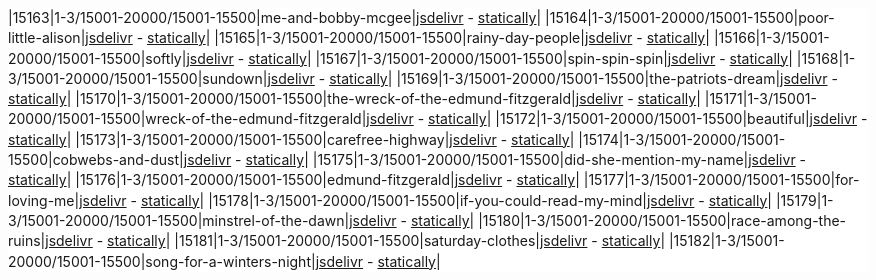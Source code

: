 |15163|1-3/15001-20000/15001-15500|me-and-bobby-mcgee|[jsdelivr](https://cdn.jsdelivr.net/gh/dbchord/webp-c-1110x370_1-3/15001-20000/15001-15500/me-and-bobby-mcgee.webp) - [statically](https://cdn.statically.io/gh/dbchord/webp-c-1110x370_1-3/img/15001-20000/15001-15500/me-and-bobby-mcgee.webp)|
|15164|1-3/15001-20000/15001-15500|poor-little-alison|[jsdelivr](https://cdn.jsdelivr.net/gh/dbchord/webp-c-1110x370_1-3/15001-20000/15001-15500/poor-little-alison.webp) - [statically](https://cdn.statically.io/gh/dbchord/webp-c-1110x370_1-3/img/15001-20000/15001-15500/poor-little-alison.webp)|
|15165|1-3/15001-20000/15001-15500|rainy-day-people|[jsdelivr](https://cdn.jsdelivr.net/gh/dbchord/webp-c-1110x370_1-3/15001-20000/15001-15500/rainy-day-people.webp) - [statically](https://cdn.statically.io/gh/dbchord/webp-c-1110x370_1-3/img/15001-20000/15001-15500/rainy-day-people.webp)|
|15166|1-3/15001-20000/15001-15500|softly|[jsdelivr](https://cdn.jsdelivr.net/gh/dbchord/webp-c-1110x370_1-3/15001-20000/15001-15500/softly.webp) - [statically](https://cdn.statically.io/gh/dbchord/webp-c-1110x370_1-3/img/15001-20000/15001-15500/softly.webp)|
|15167|1-3/15001-20000/15001-15500|spin-spin-spin|[jsdelivr](https://cdn.jsdelivr.net/gh/dbchord/webp-c-1110x370_1-3/15001-20000/15001-15500/spin-spin-spin.webp) - [statically](https://cdn.statically.io/gh/dbchord/webp-c-1110x370_1-3/img/15001-20000/15001-15500/spin-spin-spin.webp)|
|15168|1-3/15001-20000/15001-15500|sundown|[jsdelivr](https://cdn.jsdelivr.net/gh/dbchord/webp-c-1110x370_1-3/15001-20000/15001-15500/sundown.webp) - [statically](https://cdn.statically.io/gh/dbchord/webp-c-1110x370_1-3/img/15001-20000/15001-15500/sundown.webp)|
|15169|1-3/15001-20000/15001-15500|the-patriots-dream|[jsdelivr](https://cdn.jsdelivr.net/gh/dbchord/webp-c-1110x370_1-3/15001-20000/15001-15500/the-patriots-dream.webp) - [statically](https://cdn.statically.io/gh/dbchord/webp-c-1110x370_1-3/img/15001-20000/15001-15500/the-patriots-dream.webp)|
|15170|1-3/15001-20000/15001-15500|the-wreck-of-the-edmund-fitzgerald|[jsdelivr](https://cdn.jsdelivr.net/gh/dbchord/webp-c-1110x370_1-3/15001-20000/15001-15500/the-wreck-of-the-edmund-fitzgerald.webp) - [statically](https://cdn.statically.io/gh/dbchord/webp-c-1110x370_1-3/img/15001-20000/15001-15500/the-wreck-of-the-edmund-fitzgerald.webp)|
|15171|1-3/15001-20000/15001-15500|wreck-of-the-edmund-fitzgerald|[jsdelivr](https://cdn.jsdelivr.net/gh/dbchord/webp-c-1110x370_1-3/15001-20000/15001-15500/wreck-of-the-edmund-fitzgerald.webp) - [statically](https://cdn.statically.io/gh/dbchord/webp-c-1110x370_1-3/img/15001-20000/15001-15500/wreck-of-the-edmund-fitzgerald.webp)|
|15172|1-3/15001-20000/15001-15500|beautiful|[jsdelivr](https://cdn.jsdelivr.net/gh/dbchord/webp-c-1110x370_1-3/15001-20000/15001-15500/beautiful.webp) - [statically](https://cdn.statically.io/gh/dbchord/webp-c-1110x370_1-3/img/15001-20000/15001-15500/beautiful.webp)|
|15173|1-3/15001-20000/15001-15500|carefree-highway|[jsdelivr](https://cdn.jsdelivr.net/gh/dbchord/webp-c-1110x370_1-3/15001-20000/15001-15500/carefree-highway.webp) - [statically](https://cdn.statically.io/gh/dbchord/webp-c-1110x370_1-3/img/15001-20000/15001-15500/carefree-highway.webp)|
|15174|1-3/15001-20000/15001-15500|cobwebs-and-dust|[jsdelivr](https://cdn.jsdelivr.net/gh/dbchord/webp-c-1110x370_1-3/15001-20000/15001-15500/cobwebs-and-dust.webp) - [statically](https://cdn.statically.io/gh/dbchord/webp-c-1110x370_1-3/img/15001-20000/15001-15500/cobwebs-and-dust.webp)|
|15175|1-3/15001-20000/15001-15500|did-she-mention-my-name|[jsdelivr](https://cdn.jsdelivr.net/gh/dbchord/webp-c-1110x370_1-3/15001-20000/15001-15500/did-she-mention-my-name.webp) - [statically](https://cdn.statically.io/gh/dbchord/webp-c-1110x370_1-3/img/15001-20000/15001-15500/did-she-mention-my-name.webp)|
|15176|1-3/15001-20000/15001-15500|edmund-fitzgerald|[jsdelivr](https://cdn.jsdelivr.net/gh/dbchord/webp-c-1110x370_1-3/15001-20000/15001-15500/edmund-fitzgerald.webp) - [statically](https://cdn.statically.io/gh/dbchord/webp-c-1110x370_1-3/img/15001-20000/15001-15500/edmund-fitzgerald.webp)|
|15177|1-3/15001-20000/15001-15500|for-loving-me|[jsdelivr](https://cdn.jsdelivr.net/gh/dbchord/webp-c-1110x370_1-3/15001-20000/15001-15500/for-loving-me.webp) - [statically](https://cdn.statically.io/gh/dbchord/webp-c-1110x370_1-3/img/15001-20000/15001-15500/for-loving-me.webp)|
|15178|1-3/15001-20000/15001-15500|if-you-could-read-my-mind|[jsdelivr](https://cdn.jsdelivr.net/gh/dbchord/webp-c-1110x370_1-3/15001-20000/15001-15500/if-you-could-read-my-mind.webp) - [statically](https://cdn.statically.io/gh/dbchord/webp-c-1110x370_1-3/img/15001-20000/15001-15500/if-you-could-read-my-mind.webp)|
|15179|1-3/15001-20000/15001-15500|minstrel-of-the-dawn|[jsdelivr](https://cdn.jsdelivr.net/gh/dbchord/webp-c-1110x370_1-3/15001-20000/15001-15500/minstrel-of-the-dawn.webp) - [statically](https://cdn.statically.io/gh/dbchord/webp-c-1110x370_1-3/img/15001-20000/15001-15500/minstrel-of-the-dawn.webp)|
|15180|1-3/15001-20000/15001-15500|race-among-the-ruins|[jsdelivr](https://cdn.jsdelivr.net/gh/dbchord/webp-c-1110x370_1-3/15001-20000/15001-15500/race-among-the-ruins.webp) - [statically](https://cdn.statically.io/gh/dbchord/webp-c-1110x370_1-3/img/15001-20000/15001-15500/race-among-the-ruins.webp)|
|15181|1-3/15001-20000/15001-15500|saturday-clothes|[jsdelivr](https://cdn.jsdelivr.net/gh/dbchord/webp-c-1110x370_1-3/15001-20000/15001-15500/saturday-clothes.webp) - [statically](https://cdn.statically.io/gh/dbchord/webp-c-1110x370_1-3/img/15001-20000/15001-15500/saturday-clothes.webp)|
|15182|1-3/15001-20000/15001-15500|song-for-a-winters-night|[jsdelivr](https://cdn.jsdelivr.net/gh/dbchord/webp-c-1110x370_1-3/15001-20000/15001-15500/song-for-a-winters-night.webp) - [statically](https://cdn.statically.io/gh/dbchord/webp-c-1110x370_1-3/img/15001-20000/15001-15500/song-for-a-winters-night.webp)|